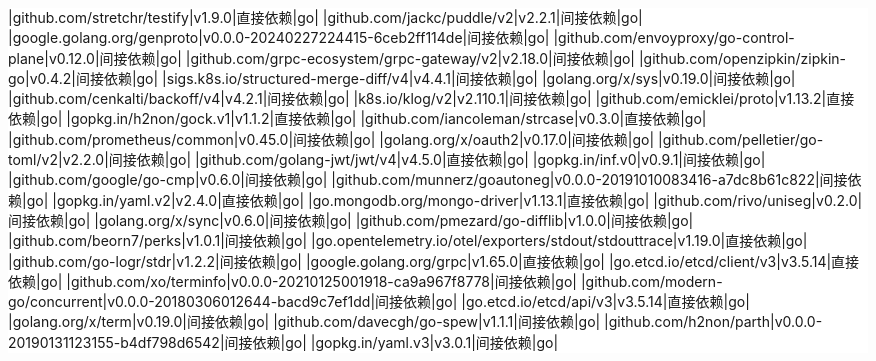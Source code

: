 |github.com/stretchr/testify|v1.9.0|直接依赖|go|
|github.com/jackc/puddle/v2|v2.2.1|间接依赖|go|
|google.golang.org/genproto|v0.0.0-20240227224415-6ceb2ff114de|间接依赖|go|
|github.com/envoyproxy/go-control-plane|v0.12.0|间接依赖|go|
|github.com/grpc-ecosystem/grpc-gateway/v2|v2.18.0|间接依赖|go|
|github.com/openzipkin/zipkin-go|v0.4.2|间接依赖|go|
|sigs.k8s.io/structured-merge-diff/v4|v4.4.1|间接依赖|go|
|golang.org/x/sys|v0.19.0|间接依赖|go|
|github.com/cenkalti/backoff/v4|v4.2.1|间接依赖|go|
|k8s.io/klog/v2|v2.110.1|间接依赖|go|
|github.com/emicklei/proto|v1.13.2|直接依赖|go|
|gopkg.in/h2non/gock.v1|v1.1.2|直接依赖|go|
|github.com/iancoleman/strcase|v0.3.0|直接依赖|go|
|github.com/prometheus/common|v0.45.0|间接依赖|go|
|golang.org/x/oauth2|v0.17.0|间接依赖|go|
|github.com/pelletier/go-toml/v2|v2.2.0|间接依赖|go|
|github.com/golang-jwt/jwt/v4|v4.5.0|直接依赖|go|
|gopkg.in/inf.v0|v0.9.1|间接依赖|go|
|github.com/google/go-cmp|v0.6.0|间接依赖|go|
|github.com/munnerz/goautoneg|v0.0.0-20191010083416-a7dc8b61c822|间接依赖|go|
|gopkg.in/yaml.v2|v2.4.0|直接依赖|go|
|go.mongodb.org/mongo-driver|v1.13.1|直接依赖|go|
|github.com/rivo/uniseg|v0.2.0|间接依赖|go|
|golang.org/x/sync|v0.6.0|间接依赖|go|
|github.com/pmezard/go-difflib|v1.0.0|间接依赖|go|
|github.com/beorn7/perks|v1.0.1|间接依赖|go|
|go.opentelemetry.io/otel/exporters/stdout/stdouttrace|v1.19.0|直接依赖|go|
|github.com/go-logr/stdr|v1.2.2|间接依赖|go|
|google.golang.org/grpc|v1.65.0|直接依赖|go|
|go.etcd.io/etcd/client/v3|v3.5.14|直接依赖|go|
|github.com/xo/terminfo|v0.0.0-20210125001918-ca9a967f8778|间接依赖|go|
|github.com/modern-go/concurrent|v0.0.0-20180306012644-bacd9c7ef1dd|间接依赖|go|
|go.etcd.io/etcd/api/v3|v3.5.14|直接依赖|go|
|golang.org/x/term|v0.19.0|间接依赖|go|
|github.com/davecgh/go-spew|v1.1.1|间接依赖|go|
|github.com/h2non/parth|v0.0.0-20190131123155-b4df798d6542|间接依赖|go|
|gopkg.in/yaml.v3|v3.0.1|间接依赖|go|